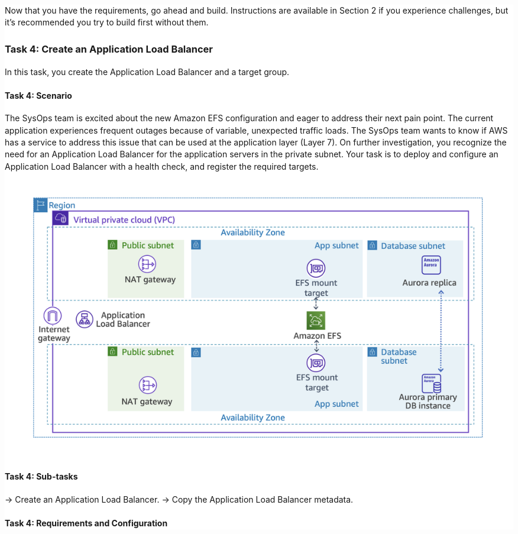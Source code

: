 Now that you have the requirements, go ahead and build. Instructions are available in Section 2 if you 
experience challenges, but it’s recommended you try to build first without them.

### Task 4: Create an Application Load Balancer

In this task, you create the Application Load Balancer and a target group.

#### Task 4: Scenario

The SysOps team is excited about the new Amazon EFS configuration and eager to address their next 
pain point. The current application experiences frequent outages because of variable, unexpected traffic 
loads. The SysOps team wants to know if AWS has a service to address this issue that can be used at the 
application layer (Layer 7). On further investigation, you recognize the need for an Application Load 
Balancer for the application servers in the private subnet. Your task is to deploy and configure an Application 
Load Balancer with a health check, and register the required targets.

![Image-5](pics/Task-4.png)

#### Task 4: Sub-tasks

-> Create an Application Load Balancer.
-> Copy the Application Load Balancer metadata.

#### Task 4: Requirements and Configuration
